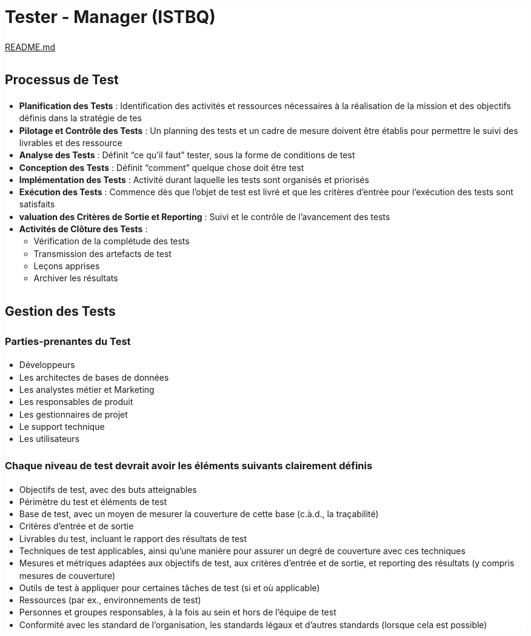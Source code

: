 # Tester - Manager (ISTBQ)

[README.md](README.md)

## Processus de Test

- **Planification des Tests** : Identification des activités et ressources nécessaires à la réalisation de la mission et des objectifs définis dans la stratégie de tes
- **Pilotage et Contrôle des Tests** : Un planning des tests et un cadre de mesure doivent être établis pour permettre le suivi des livrables et des ressource
- **Analyse des Tests** : Définit “ce qu’il faut” tester, sous la forme de conditions de test
- **Conception des Tests** : Définit “comment” quelque chose doit être test
- **Implémentation des Tests** : Activité durant laquelle les tests sont organisés et priorisés
- **Exécution des Tests** : Commence dès que l’objet de test est livré et que les critères d’entrée pour l’exécution des tests sont satisfaits
- **valuation des Critères de Sortie et Reporting** : Suivi et le contrôle de l’avancement des tests 
- **Activités de Clôture des Tests** : 
  - Vérification de la complétude des tests
  - Transmission des artefacts de test
  - Leçons apprises
  - Archiver les résultats


## Gestion des Tests

### Parties-prenantes du Test

- Développeurs
- Les architectes de bases de données
- Les analystes métier et Marketing
- Les responsables de produit
- Les gestionnaires de projet
- Le support technique
- Les utilisateurs 

### Chaque niveau de test devrait avoir les éléments suivants clairement définis

- Objectifs de test, avec des buts atteignables
- Périmètre du test et éléments de test
- Base de test, avec un moyen de mesurer la couverture de cette base (c.à.d., la traçabilité)
- Critères d’entrée et de sortie
- Livrables du test, incluant le rapport des résultats de test
- Techniques de test applicables, ainsi qu’une manière pour assurer un degré de couverture avec ces techniques
- Mesures et métriques adaptées aux objectifs de test, aux critères d’entrée et de sortie, et reporting des résultats (y compris mesures de couverture)
- Outils de test à appliquer pour certaines tâches de test (si et où applicable)
- Ressources (par ex., environnements de test)
- Personnes et groupes responsables, à la fois au sein et hors de l’équipe de test
- Conformité avec les standard de l’organisation, les standards légaux et d’autres standards (lorsque cela est possible)
